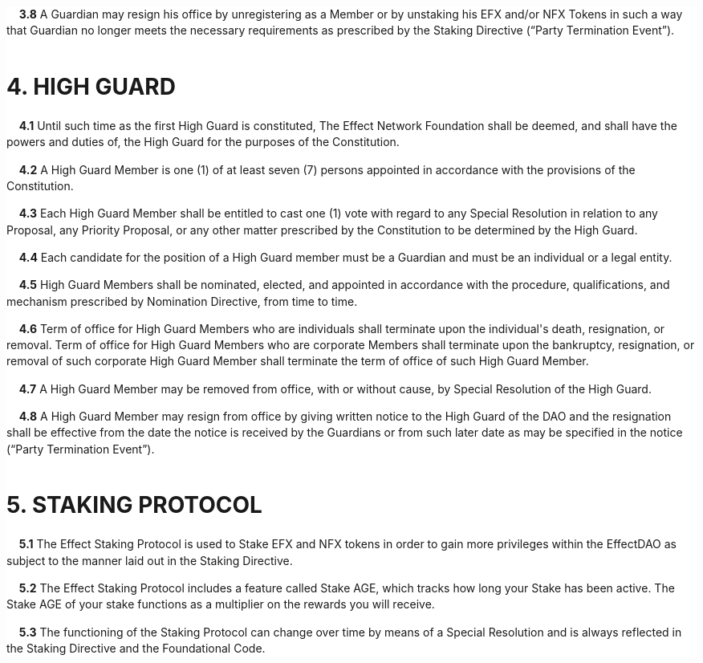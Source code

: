 &nbsp;&nbsp;&nbsp; **3.8** A Guardian may resign his office by unregistering as
a Member or by unstaking his EFX and/or NFX Tokens in such a way that Guardian
no longer meets the necessary requirements as prescribed by the Staking
Directive (“Party Termination Event”).

# 4. **HIGH GUARD**

&nbsp;&nbsp;&nbsp; **4.1** Until such time as the first High Guard is
constituted, The Effect Network Foundation shall be deemed, and shall have the
powers and duties of, the High Guard for the purposes of the Constitution.

&nbsp;&nbsp;&nbsp; **4.2** A High Guard Member is one (1) of at least seven (7)
persons appointed in accordance with the provisions of the Constitution.

&nbsp;&nbsp;&nbsp; **4.3** Each High Guard Member shall be entitled to cast one
(1) vote with regard to any Special Resolution in relation to any Proposal, any
Priority Proposal, or any other matter prescribed by the Constitution to be
determined by the High Guard.

&nbsp;&nbsp;&nbsp; **4.4** Each candidate for the position of a High Guard
member must be a Guardian and must be an individual or a legal entity.

&nbsp;&nbsp;&nbsp; **4.5** High Guard Members shall be nominated, elected, and
appointed in accordance with the procedure, qualifications, and mechanism
prescribed by Nomination Directive, from time to time.

&nbsp;&nbsp;&nbsp; **4.6** Term of office for High Guard Members who are
individuals shall terminate upon the individual's death, resignation, or
removal. Term of office for High Guard Members who are corporate Members shall
terminate upon the bankruptcy, resignation, or removal of such corporate High
Guard Member shall terminate the term of office of such High Guard Member.

&nbsp;&nbsp;&nbsp; **4.7** A High Guard Member may be removed from office, with
or without cause, by Special Resolution of the High Guard.

&nbsp;&nbsp;&nbsp; **4.8** A High Guard Member may resign from office by giving
written notice to the High Guard of the DAO and the resignation shall be
effective from the date the notice is received by the Guardians or from such
later date as may be specified in the notice (“Party Termination Event”).

# 5. **STAKING PROTOCOL**

&nbsp;&nbsp;&nbsp; **5.1** The Effect Staking Protocol is used to Stake EFX and
NFX tokens in order to gain more privileges within the EffectDAO as subject to
the manner laid out in the Staking Directive.

&nbsp;&nbsp;&nbsp; **5.2** The Effect Staking Protocol includes a feature called
Stake AGE, which tracks how long your Stake has been active. The Stake AGE of
your stake functions as a multiplier on the rewards you will receive.

&nbsp;&nbsp;&nbsp; **5.3** The functioning of the Staking Protocol can change
over time by means of a Special Resolution and is always reflected in the
Staking Directive and the Foundational Code.
